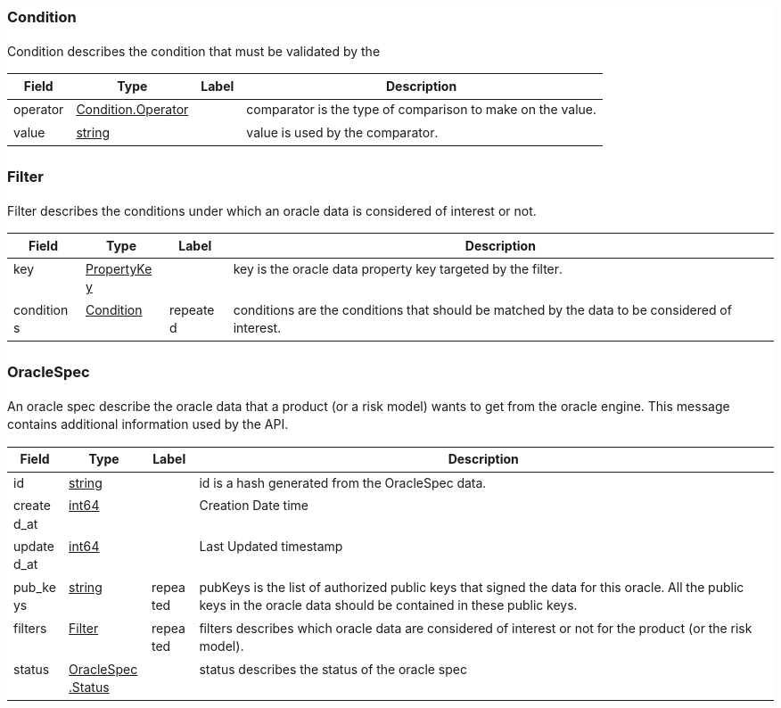 
<a name="oracles.v1.Condition"></a>

### Condition
Condition describes the condition that must be validated by the


| Field | Type | Label | Description |
| ----- | ---- | ----- | ----------- |
| operator | [Condition.Operator](#oracles.v1.Condition.Operator) |  | comparator is the type of comparison to make on the value. |
| value | [string](#string) |  | value is used by the comparator. |






<a name="oracles.v1.Filter"></a>

### Filter
Filter describes the conditions under which an oracle data is considered of
interest or not.


| Field | Type | Label | Description |
| ----- | ---- | ----- | ----------- |
| key | [PropertyKey](#oracles.v1.PropertyKey) |  | key is the oracle data property key targeted by the filter. |
| conditions | [Condition](#oracles.v1.Condition) | repeated | conditions are the conditions that should be matched by the data to be considered of interest. |






<a name="oracles.v1.OracleSpec"></a>

### OracleSpec
An oracle spec describe the oracle data that a product (or a risk model)
wants to get from the oracle engine.
This message contains additional information used by the API.


| Field | Type | Label | Description |
| ----- | ---- | ----- | ----------- |
| id | [string](#string) |  | id is a hash generated from the OracleSpec data. |
| created_at | [int64](#int64) |  | Creation Date time |
| updated_at | [int64](#int64) |  | Last Updated timestamp |
| pub_keys | [string](#string) | repeated | pubKeys is the list of authorized public keys that signed the data for this oracle. All the public keys in the oracle data should be contained in these public keys. |
| filters | [Filter](#oracles.v1.Filter) | repeated | filters describes which oracle data are considered of interest or not for the product (or the risk model). |
| status | [OracleSpec.Status](#oracles.v1.OracleSpec.Status) |  | status describes the status of the oracle spec |


